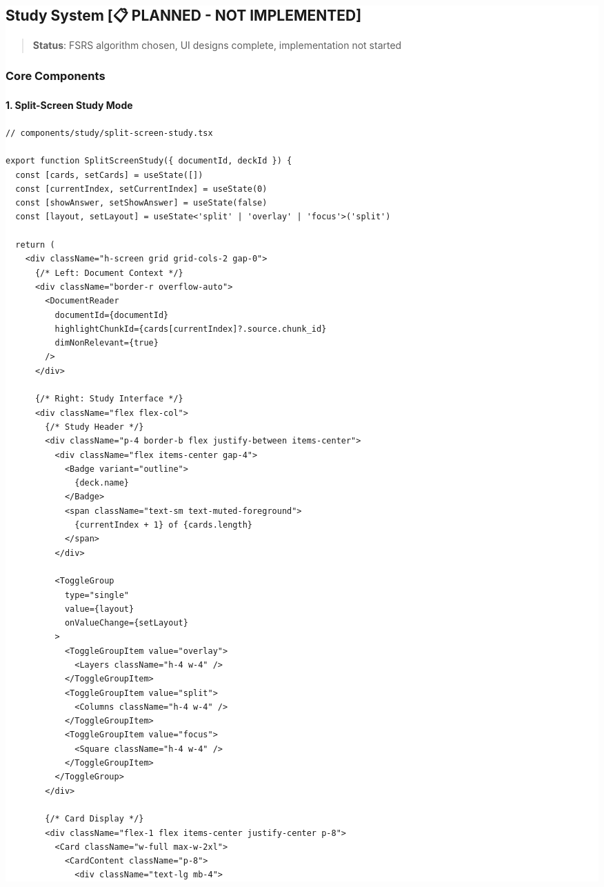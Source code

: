 ## Study System [📋 PLANNED - NOT IMPLEMENTED]

> **Status**: FSRS algorithm chosen, UI designs complete, implementation not started

### Core Components

#### 1. Split-Screen Study Mode

```tsx
// components/study/split-screen-study.tsx

export function SplitScreenStudy({ documentId, deckId }) {
  const [cards, setCards] = useState([])
  const [currentIndex, setCurrentIndex] = useState(0)
  const [showAnswer, setShowAnswer] = useState(false)
  const [layout, setLayout] = useState<'split' | 'overlay' | 'focus'>('split')
  
  return (
    <div className="h-screen grid grid-cols-2 gap-0">
      {/* Left: Document Context */}
      <div className="border-r overflow-auto">
        <DocumentReader 
          documentId={documentId}
          highlightChunkId={cards[currentIndex]?.source.chunk_id}
          dimNonRelevant={true}
        />
      </div>
      
      {/* Right: Study Interface */}
      <div className="flex flex-col">
        {/* Study Header */}
        <div className="p-4 border-b flex justify-between items-center">
          <div className="flex items-center gap-4">
            <Badge variant="outline">
              {deck.name}
            </Badge>
            <span className="text-sm text-muted-foreground">
              {currentIndex + 1} of {cards.length}
            </span>
          </div>
          
          <ToggleGroup 
            type="single" 
            value={layout}
            onValueChange={setLayout}
          >
            <ToggleGroupItem value="overlay">
              <Layers className="h-4 w-4" />
            </ToggleGroupItem>
            <ToggleGroupItem value="split">
              <Columns className="h-4 w-4" />
            </ToggleGroupItem>
            <ToggleGroupItem value="focus">
              <Square className="h-4 w-4" />
            </ToggleGroupItem>
          </ToggleGroup>
        </div>
        
        {/* Card Display */}
        <div className="flex-1 flex items-center justify-center p-8">
          <Card className="w-full max-w-2xl">
            <CardContent className="p-8">
              <div className="text-lg mb-4">
```